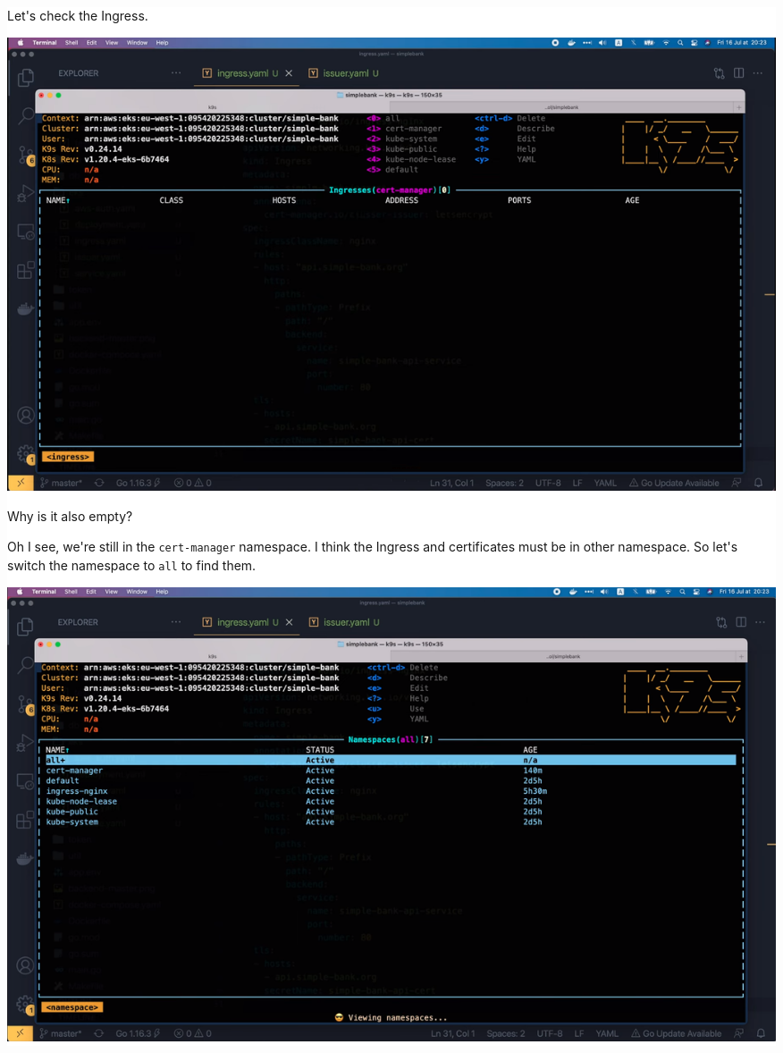 Let's check the Ingress.

![](../images/part35/15.png)

Why is it also empty?

Oh I see, we're still in the `cert-manager` namespace. I think the
Ingress and certificates must be in other namespace. So let's 
switch the namespace to `all` to find them.

![](../images/part35/16.png)
